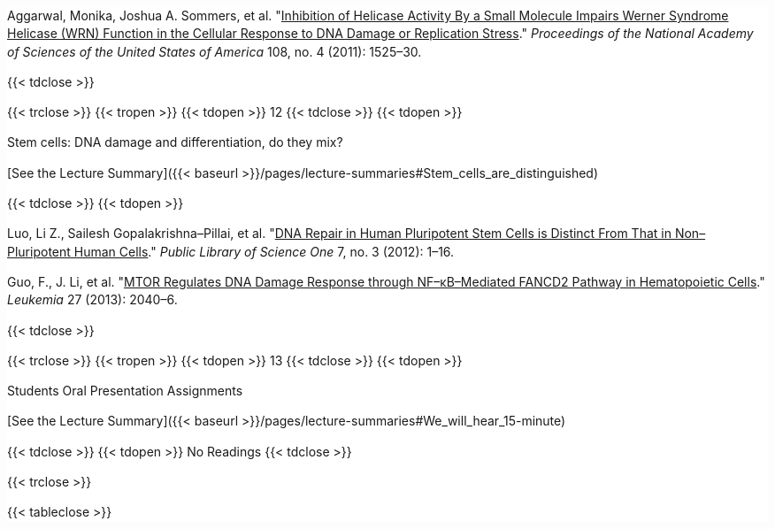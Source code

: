 Aggarwal, Monika, Joshua A. Sommers, et al. "[Inhibition of Helicase Activity By a Small Molecule Impairs Werner Syndrome Helicase (WRN) Function in the Cellular Response to DNA Damage or Replication Stress](http://dx.doi.org/10.1073/pnas.1006423108)." _Proceedings of the National Academy of Sciences of the United States of America_ 108, no. 4 (2011): 1525–30.


{{< tdclose >}}

{{< trclose >}}
{{< tropen >}}
{{< tdopen >}}
12
{{< tdclose >}}
{{< tdopen >}}


Stem cells: DNA damage and differentiation, do they mix?

[See the Lecture Summary]({{< baseurl >}}/pages/lecture-summaries#Stem_cells_are_distinguished)


{{< tdclose >}}
{{< tdopen >}}


Luo, Li Z., Sailesh Gopalakrishna–Pillai, et al. "[DNA Repair in Human Pluripotent Stem Cells is Distinct From That in Non–Pluripotent Human Cells](http://dx.doi.org/10.1371/journal.pone.0030541)." _Public Library of Science One_ 7, no. 3 (2012): 1–16.

Guo, F., J. Li, et al. "[MTOR Regulates DNA Damage Response through NF–κB–Mediated FANCD2 Pathway in Hematopoietic Cells](http://dx.doi.org/10.1038/leu.2013.93)." _Leukemia_ 27 (2013): 2040–6.


{{< tdclose >}}

{{< trclose >}}
{{< tropen >}}
{{< tdopen >}}
13
{{< tdclose >}}
{{< tdopen >}}


Students Oral Presentation Assignments

[See the Lecture Summary]({{< baseurl >}}/pages/lecture-summaries#We_will_hear_15-minute)


{{< tdclose >}}
{{< tdopen >}}
No Readings
{{< tdclose >}}

{{< trclose >}}

{{< tableclose >}}